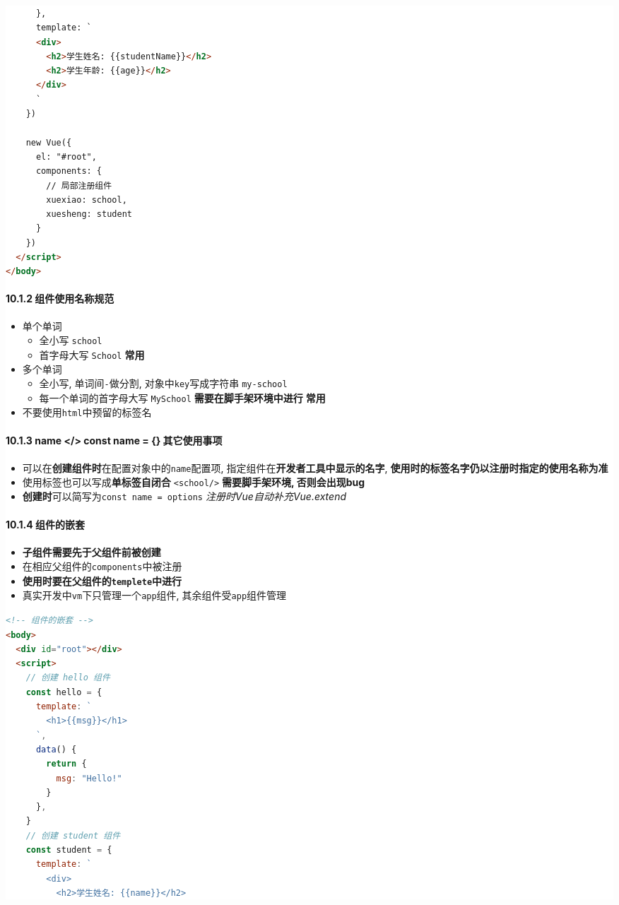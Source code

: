 ```html
      },
      template: `
      <div>
        <h2>学生姓名: {{studentName}}</h2>
        <h2>学生年龄: {{age}}</h2>  
      </div>
      `
    })
    
    new Vue({
      el: "#root",
      components: {
        // 局部注册组件
        xuexiao: school,
        xuesheng: student
      }
    })
  </script>
</body>
```

#### 10.1.2 组件使用名称规范

* 单个单词
  * 全小写 `school`
  * 首字母大写 `School` **常用**
* 多个单词
  * 全小写, 单词间`-`做分割, 对象中`key`写成字符串 `my-school`
  * 每一个单词的首字母大写 `MySchool` **需要在脚手架环境中进行** **常用**
* 不要使用`html`中预留的标签名

#### 10.1.3 name </> const name = {} 其它使用事项

* 可以在**创建组件时**在配置对象中的`name`配置项, 指定组件在**开发者工具中显示的名字**, **使用时的标签名字仍以注册时指定的使用名称为准**
* 使用标签也可以写成**单标签自闭合** `<school/>` **需要脚手架环境, 否则会出现bug**
* **创建时**可以简写为`const name = options` *注册时Vue自动补充Vue.extend*

#### 10.1.4 组件的嵌套

* **子组件需要先于父组件前被创建**
* 在相应父组件的`components`中被注册
* **使用时要在父组件的`templete`中进行**
* 真实开发中`vm`下只管理一个`app`组件, 其余组件受`app`组件管理

```html
<!-- 组件的嵌套 -->
<body>
  <div id="root"></div>
  <script>
    // 创建 hello 组件
    const hello = {
      template: `
        <h1>{{msg}}</h1>
      `,
      data() {
        return {
          msg: "Hello!"
        }
      },
    }
    // 创建 student 组件
    const student = {
      template: `
        <div>
          <h2>学生姓名: {{name}}</h2>
```